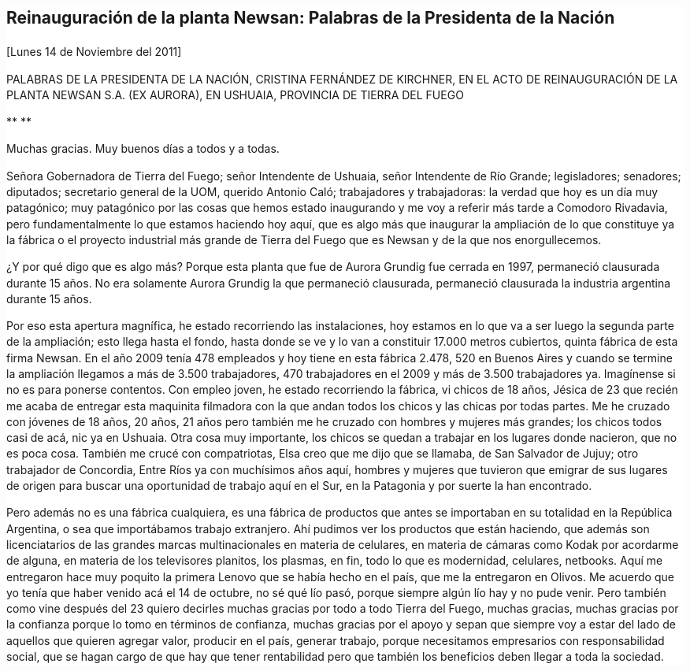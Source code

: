 Reinauguración de la planta Newsan: Palabras de la Presidenta de la Nación
--------------------------------------------------------------------------

[Lunes 14 de Noviembre del 2011]

PALABRAS DE LA PRESIDENTA DE LA NACIÓN, CRISTINA FERNÁNDEZ DE KIRCHNER,
EN EL ACTO DE REINAUGURACIÓN DE LA PLANTA NEWSAN S.A. (EX AURORA), EN
USHUAIA, PROVINCIA DE TIERRA DEL FUEGO

** **

Muchas gracias. Muy buenos días a todos y a todas.

Señora Gobernadora de Tierra del Fuego; señor Intendente de Ushuaia,
señor Intendente de Río Grande; legisladores; senadores; diputados;
secretario general de la UOM, querido Antonio Caló; trabajadores y
trabajadoras: la verdad que hoy es un día muy patagónico; muy patagónico
por las cosas que hemos estado inaugurando y me voy a referir más tarde
a Comodoro Rivadavia, pero fundamentalmente lo que estamos haciendo hoy
aquí, que es algo más que inaugurar la ampliación de lo que constituye
ya la fábrica o el proyecto industrial más grande de Tierra del Fuego
que es Newsan y de la que nos enorgullecemos.

¿Y por qué digo que es algo más? Porque esta planta que fue de Aurora
Grundig fue cerrada en 1997, permaneció clausurada durante 15 años. No
era solamente Aurora Grundig la que permaneció clausurada, permaneció
clausurada la industria argentina durante 15 años.

Por eso esta apertura magnífica, he estado recorriendo las
instalaciones, hoy estamos en lo que va a ser luego la segunda parte de
la ampliación; esto llega hasta el fondo, hasta donde se ve y lo van a
constituir 17.000 metros cubiertos, quinta fábrica de esta firma Newsan.
En el año 2009 tenía 478 empleados y hoy tiene en esta fábrica 2.478,
520 en Buenos Aires y cuando se termine la ampliación llegamos a más de
3.500 trabajadores, 470 trabajadores en el 2009 y más de 3.500
trabajadores ya. Imagínense si no es para ponerse contentos. Con empleo
joven, he estado recorriendo la fábrica, vi chicos de 18 años, Jésica de
23 que recién me acaba de entregar esta maquinita filmadora con la que
andan todos los chicos y las chicas por todas partes. Me he cruzado con
jóvenes de 18 años, 20 años, 21 años pero también me he cruzado con
hombres y mujeres más grandes; los chicos todos casi de acá, nic ya en
Ushuaia. Otra cosa muy importante, los chicos se quedan a trabajar en
los lugares donde nacieron, que no es poca cosa. También me crucé con
compatriotas, Elsa creo que me dijo que se llamaba, de San Salvador de
Jujuy; otro trabajador de Concordia, Entre Ríos ya con muchísimos años
aquí, hombres y mujeres que tuvieron que emigrar de sus lugares de
origen para buscar una oportunidad de trabajo aquí en el Sur, en la
Patagonia y por suerte la han encontrado.

Pero además no es una fábrica cualquiera, es una fábrica de productos
que antes se importaban en su totalidad en la República Argentina, o sea
que importábamos trabajo extranjero. Ahí pudimos ver los productos que
están haciendo, que además son licenciatarios de las grandes marcas
multinacionales en materia de celulares, en materia de cámaras como
Kodak por acordarme de alguna, en materia de los televisores planitos,
los plasmas, en fin, todo lo que es modernidad, celulares, netbooks.
Aquí me entregaron hace muy poquito la primera Lenovo que se había hecho
en el país, que me la entregaron en Olivos. Me acuerdo que yo tenía que
haber venido acá el 14 de octubre, no sé qué lío pasó, porque siempre
algún lío hay y no pude venir. Pero también como vine después del 23
quiero decirles muchas gracias por todo a todo Tierra del Fuego, muchas
gracias, muchas gracias por la confianza porque lo tomo en términos de
confianza, muchas gracias por el apoyo y sepan que siempre voy a estar
del lado de aquellos que quieren agregar valor, producir en el país,
generar trabajo, porque necesitamos empresarios con responsabilidad
social, que se hagan cargo de que hay que tener rentabilidad pero que
también los beneficios deben llegar a toda la sociedad.